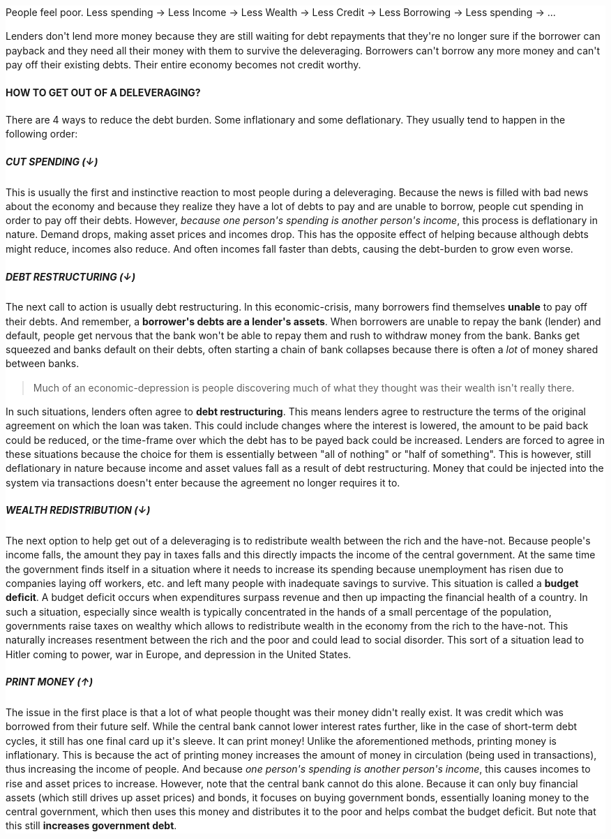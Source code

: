 People feel poor. Less spending -> Less Income -> Less Wealth -> Less Credit -> Less Borrowing -> Less spending -> ...

Lenders don't lend more money because they are still waiting for debt repayments that they're no longer sure if the borrower can payback and they need all their money with them to survive the deleveraging. Borrowers can't borrow any more money and can't pay off their existing debts. Their entire economy becomes not credit worthy. 

#### HOW TO GET OUT OF A DELEVERAGING?
There are 4 ways to reduce the debt burden. Some inflationary and some deflationary. They usually tend to happen in the following order:
##### CUT SPENDING (↓)
This is usually the first and instinctive reaction to most people during a deleveraging. Because the news is filled with bad news about the economy and because they realize they have a lot of debts to pay and are unable to borrow, people cut spending in order to pay off their debts. However, *because one person's spending is another person's income*, this process is deflationary in nature. Demand drops, making asset prices and incomes drop. This has the opposite effect of helping because although debts might reduce, incomes also reduce. And often incomes fall faster than debts, causing the debt-burden to grow even worse.
##### DEBT RESTRUCTURING  (↓)
The next call to action is usually debt restructuring. In this economic-crisis, many borrowers find themselves **unable** to pay off their debts. And remember, a **borrower's debts are a lender's assets**. When borrowers are unable to repay the bank (lender) and default, people get nervous that the bank won't be able to repay them and rush to withdraw money from the bank. Banks get squeezed and banks default on their debts, often starting a chain of bank collapses because there is often a *lot* of money shared between banks. 

>Much of an economic-depression is people discovering much of what they thought was their wealth isn't really there.  

In such situations, lenders often agree to **debt restructuring**. This means lenders agree to restructure the terms of the original agreement on which the loan was taken. This could include changes where the interest is lowered, the amount to be paid back could be reduced, or the time-frame over which the debt has to be payed back could be increased. Lenders are forced to agree in these situations because the choice for them is essentially between "all of nothing" or "half of something". This is however, still deflationary in nature because income and asset values fall as a result of debt restructuring. Money that could be injected into the system via transactions doesn't enter because the agreement no longer requires it to.  
##### WEALTH REDISTRIBUTION (↓)
The next option to help get out of a deleveraging is to redistribute wealth between the rich and the have-not. Because people's income falls, the amount they pay in taxes falls and this directly impacts the income of the central government. At the same time the government finds itself in a situation where it needs to increase its spending because unemployment has risen due to companies laying off workers, etc. and left many people with inadequate savings to survive. This situation is called a **budget deficit**. A budget deficit occurs when expenditures surpass revenue and then up impacting the financial health of a country. In such a situation, especially since wealth is typically concentrated in the hands of a small percentage of the population, governments raise taxes on wealthy which allows to redistribute wealth in the economy from the rich to the have-not. This naturally increases resentment between the rich and the poor and could lead to social disorder. This sort of a situation lead to Hitler coming to power, war in Europe, and depression in the United States.
##### PRINT MONEY (↑)
The issue in the first place is that a lot of what people thought was their money didn't really exist. It was credit which was borrowed from their future self. While the central bank cannot lower interest rates further, like in the case of short-term debt cycles, it still has one final card up it's sleeve. It can print money! Unlike the aforementioned methods, printing money is inflationary. This is because the act of printing money increases the amount of money in circulation (being used in transactions), thus increasing the income of people. And because _one person's spending is another person's income_, this causes incomes to rise and asset prices to increase. However, note that the central bank cannot do this alone. Because it can only buy financial assets (which still drives up asset prices) and bonds, it focuses on buying government bonds, essentially loaning money to the central government, which then uses this money and distributes it to the poor and helps combat the budget deficit. But note that this still **increases government debt**. 
